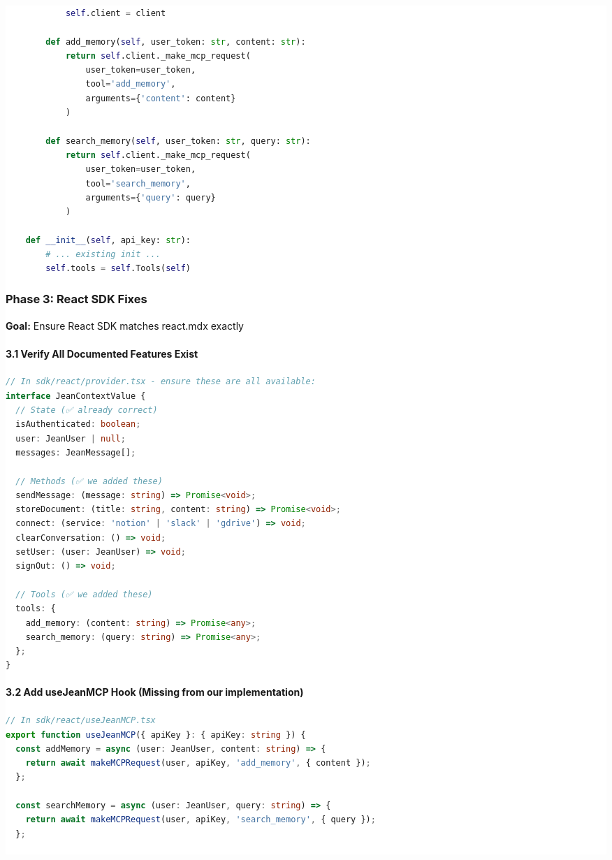 ```python
            self.client = client
            
        def add_memory(self, user_token: str, content: str):
            return self.client._make_mcp_request(
                user_token=user_token,
                tool='add_memory',
                arguments={'content': content}
            )
            
        def search_memory(self, user_token: str, query: str):
            return self.client._make_mcp_request(
                user_token=user_token,
                tool='search_memory',
                arguments={'query': query}
            )
    
    def __init__(self, api_key: str):
        # ... existing init ...
        self.tools = self.Tools(self)
```

### **Phase 3: React SDK Fixes**

**Goal:** Ensure React SDK matches react.mdx exactly  

#### 3.1 Verify All Documented Features Exist
```typescript
// In sdk/react/provider.tsx - ensure these are all available:
interface JeanContextValue {
  // State (✅ already correct)
  isAuthenticated: boolean;
  user: JeanUser | null;
  messages: JeanMessage[];
  
  // Methods (✅ we added these)
  sendMessage: (message: string) => Promise<void>;
  storeDocument: (title: string, content: string) => Promise<void>;
  connect: (service: 'notion' | 'slack' | 'gdrive') => void;
  clearConversation: () => void;
  setUser: (user: JeanUser) => void;
  signOut: () => void;
  
  // Tools (✅ we added these)
  tools: {
    add_memory: (content: string) => Promise<any>;
    search_memory: (query: string) => Promise<any>;
  };
}
```

#### 3.2 Add useJeanMCP Hook (Missing from our implementation)
```typescript
// In sdk/react/useJeanMCP.tsx
export function useJeanMCP({ apiKey }: { apiKey: string }) {
  const addMemory = async (user: JeanUser, content: string) => {
    return await makeMCPRequest(user, apiKey, 'add_memory', { content });
  };
  
  const searchMemory = async (user: JeanUser, query: string) => {
    return await makeMCPRequest(user, apiKey, 'search_memory', { query });
  };
  
```